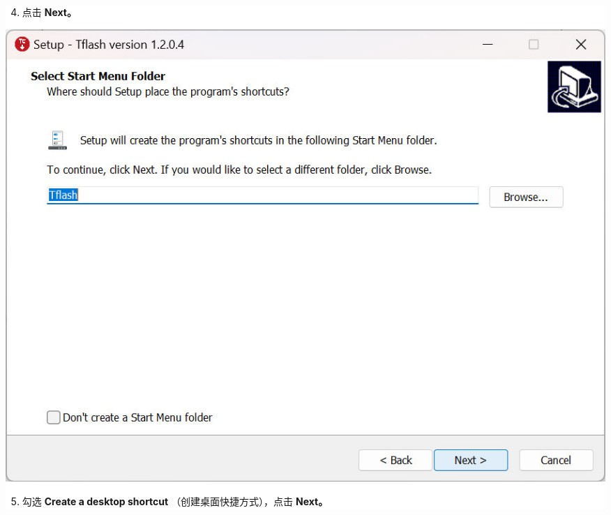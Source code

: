 4. 点击 **Next。**

  ![](images/image-9.jpg)

5. 勾选 **Create a desktop shortcut** （创建桌面快捷方式），点击 **Next。**
